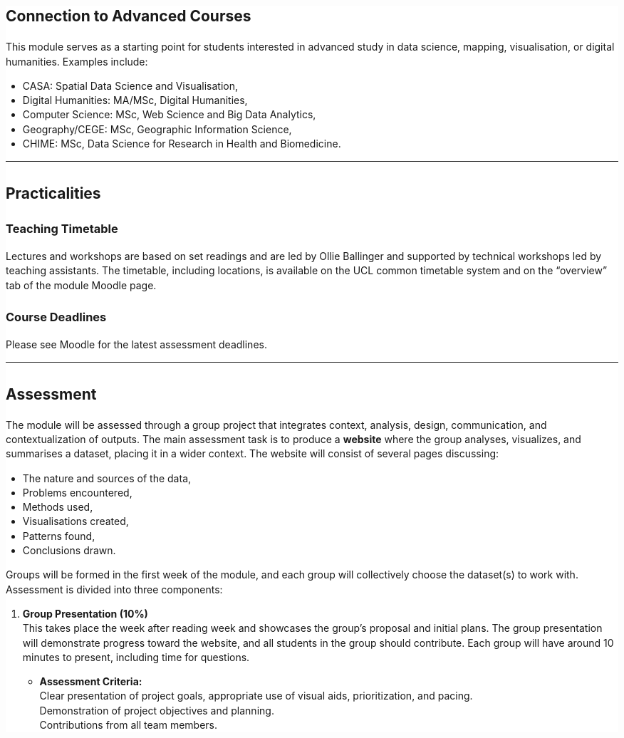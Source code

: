 
## Connection to Advanced Courses

This module serves as a starting point for students interested in advanced study in data science, mapping, visualisation, or digital humanities. Examples include:

- CASA: Spatial Data Science and Visualisation,
- Digital Humanities: MA/MSc, Digital Humanities,
- Computer Science: MSc, Web Science and Big Data Analytics,
- Geography/CEGE: MSc, Geographic Information Science,
- CHIME: MSc, Data Science for Research in Health and Biomedicine.

---

## Practicalities

### Teaching Timetable

Lectures and workshops are based on set readings and are led by Ollie Ballinger and supported by technical workshops led by teaching assistants. The timetable, including locations, is available on the UCL common timetable system and on the “overview” tab of the module Moodle page.

### Course Deadlines

Please see Moodle for the latest assessment deadlines.

---

## Assessment

The module will be assessed through a group project that integrates context, analysis, design, communication, and contextualization of outputs. The main assessment task is to produce a **website** where the group analyses, visualizes, and summarises a dataset, placing it in a wider context. The website will consist of several pages discussing:

- The nature and sources of the data,
- Problems encountered,
- Methods used,
- Visualisations created,
- Patterns found,
- Conclusions drawn.

Groups will be formed in the first week of the module, and each group will collectively choose the dataset(s) to work with. Assessment is divided into three components:

1. **Group Presentation (10%)**  
   This takes place the week after reading week and showcases the group’s proposal and initial plans. The group presentation will demonstrate progress toward the website, and all students in the group should contribute. Each group will have around 10 minutes to present, including time for questions.

   - **Assessment Criteria:**  
     Clear presentation of project goals, appropriate use of visual aids, prioritization, and pacing.  
     Demonstration of project objectives and planning.  
     Contributions from all team members.
